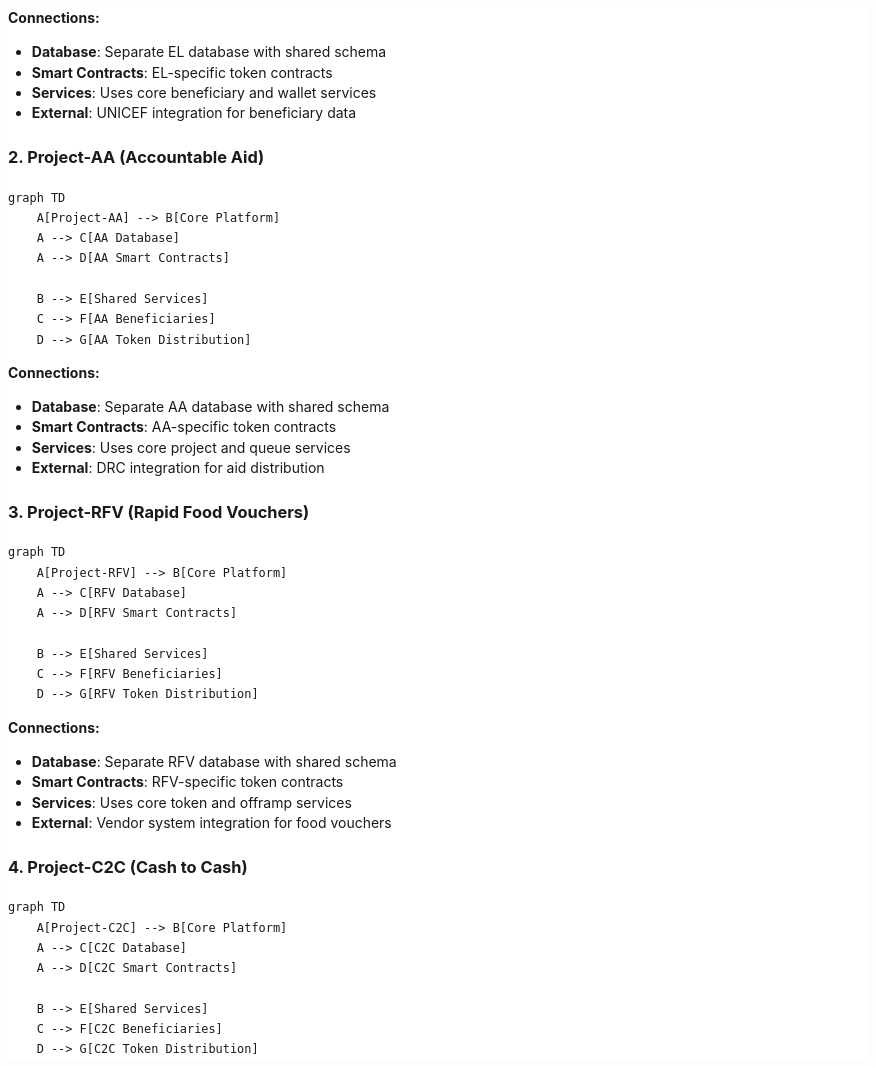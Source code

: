 **Connections:**
- **Database**: Separate EL database with shared schema
- **Smart Contracts**: EL-specific token contracts
- **Services**: Uses core beneficiary and wallet services
- **External**: UNICEF integration for beneficiary data

### 2. Project-AA (Accountable Aid)

```mermaid
graph TD
    A[Project-AA] --> B[Core Platform]
    A --> C[AA Database]
    A --> D[AA Smart Contracts]
    
    B --> E[Shared Services]
    C --> F[AA Beneficiaries]
    D --> G[AA Token Distribution]
```

**Connections:**
- **Database**: Separate AA database with shared schema
- **Smart Contracts**: AA-specific token contracts
- **Services**: Uses core project and queue services
- **External**: DRC integration for aid distribution

### 3. Project-RFV (Rapid Food Vouchers)

```mermaid
graph TD
    A[Project-RFV] --> B[Core Platform]
    A --> C[RFV Database]
    A --> D[RFV Smart Contracts]
    
    B --> E[Shared Services]
    C --> F[RFV Beneficiaries]
    D --> G[RFV Token Distribution]
```

**Connections:**
- **Database**: Separate RFV database with shared schema
- **Smart Contracts**: RFV-specific token contracts
- **Services**: Uses core token and offramp services
- **External**: Vendor system integration for food vouchers

### 4. Project-C2C (Cash to Cash)

```mermaid
graph TD
    A[Project-C2C] --> B[Core Platform]
    A --> C[C2C Database]
    A --> D[C2C Smart Contracts]
    
    B --> E[Shared Services]
    C --> F[C2C Beneficiaries]
    D --> G[C2C Token Distribution]
```

